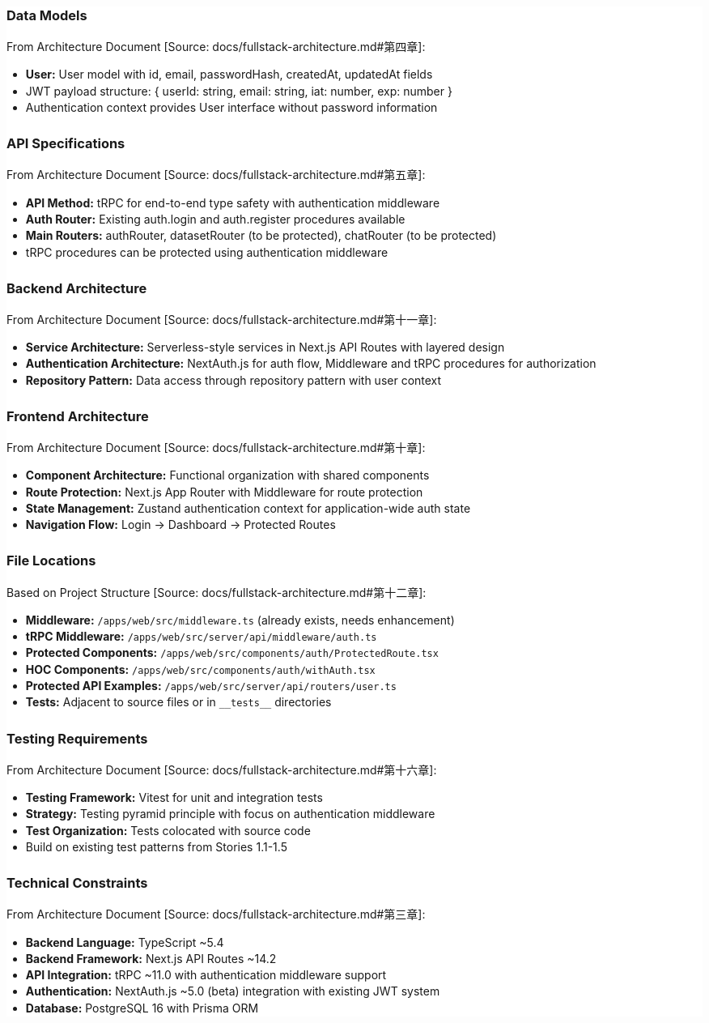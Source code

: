 ### Data Models
From Architecture Document [Source: docs/fullstack-architecture.md#第四章]:
- **User:** User model with id, email, passwordHash, createdAt, updatedAt fields
- JWT payload structure: { userId: string, email: string, iat: number, exp: number }
- Authentication context provides User interface without password information

### API Specifications
From Architecture Document [Source: docs/fullstack-architecture.md#第五章]:
- **API Method:** tRPC for end-to-end type safety with authentication middleware
- **Auth Router:** Existing auth.login and auth.register procedures available
- **Main Routers:** authRouter, datasetRouter (to be protected), chatRouter (to be protected)
- tRPC procedures can be protected using authentication middleware

### Backend Architecture
From Architecture Document [Source: docs/fullstack-architecture.md#第十一章]:
- **Service Architecture:** Serverless-style services in Next.js API Routes with layered design
- **Authentication Architecture:** NextAuth.js for auth flow, Middleware and tRPC procedures for authorization
- **Repository Pattern:** Data access through repository pattern with user context

### Frontend Architecture  
From Architecture Document [Source: docs/fullstack-architecture.md#第十章]:
- **Component Architecture:** Functional organization with shared components
- **Route Protection:** Next.js App Router with Middleware for route protection
- **State Management:** Zustand authentication context for application-wide auth state
- **Navigation Flow:** Login → Dashboard → Protected Routes

### File Locations
Based on Project Structure [Source: docs/fullstack-architecture.md#第十二章]:
- **Middleware:** `/apps/web/src/middleware.ts` (already exists, needs enhancement)
- **tRPC Middleware:** `/apps/web/src/server/api/middleware/auth.ts`
- **Protected Components:** `/apps/web/src/components/auth/ProtectedRoute.tsx`
- **HOC Components:** `/apps/web/src/components/auth/withAuth.tsx`
- **Protected API Examples:** `/apps/web/src/server/api/routers/user.ts`
- **Tests:** Adjacent to source files or in `__tests__` directories

### Testing Requirements
From Architecture Document [Source: docs/fullstack-architecture.md#第十六章]:
- **Testing Framework:** Vitest for unit and integration tests
- **Strategy:** Testing pyramid principle with focus on authentication middleware
- **Test Organization:** Tests colocated with source code
- Build on existing test patterns from Stories 1.1-1.5

### Technical Constraints
From Architecture Document [Source: docs/fullstack-architecture.md#第三章]:
- **Backend Language:** TypeScript ~5.4
- **Backend Framework:** Next.js API Routes ~14.2
- **API Integration:** tRPC ~11.0 with authentication middleware support
- **Authentication:** NextAuth.js ~5.0 (beta) integration with existing JWT system
- **Database:** PostgreSQL 16 with Prisma ORM
